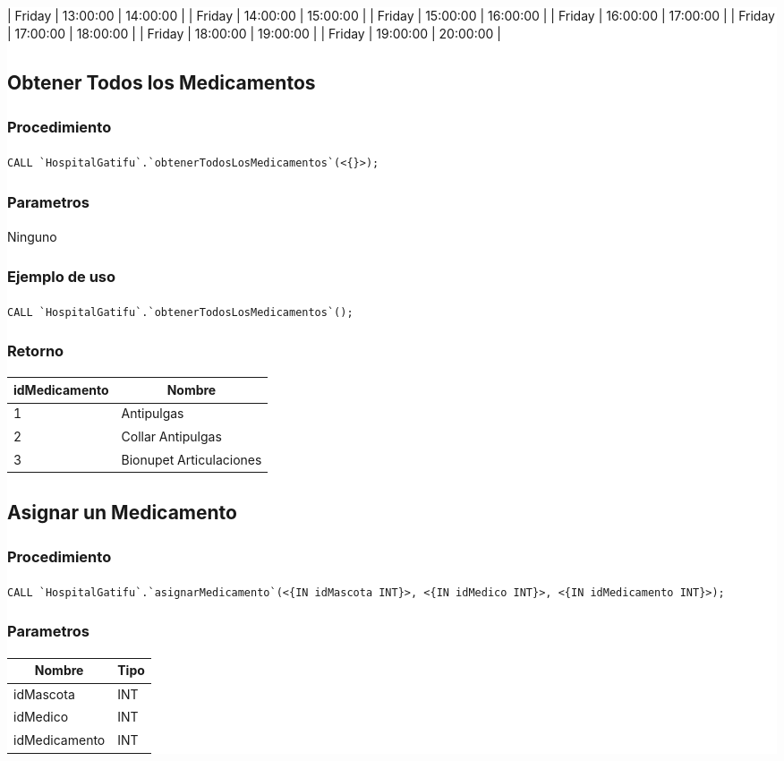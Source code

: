 | Friday    | 13:00:00 | 14:00:00 |
| Friday    | 14:00:00 | 15:00:00 |
| Friday    | 15:00:00 | 16:00:00 |
| Friday    | 16:00:00 | 17:00:00 |
| Friday    | 17:00:00 | 18:00:00 |
| Friday    | 18:00:00 | 19:00:00 |
| Friday    | 19:00:00 | 20:00:00 |


## Obtener Todos los Medicamentos <div id="todos_medicamentos"></div>
### Procedimiento
```
CALL `HospitalGatifu`.`obtenerTodosLosMedicamentos`(<{}>);
```

### Parametros 
Ninguno


### Ejemplo de uso
```
CALL `HospitalGatifu`.`obtenerTodosLosMedicamentos`();
```

### Retorno 
| idMedicamento | Nombre |
|---------------|--------|
| 1 | Antipulgas |
| 2 | Collar Antipulgas |
| 3 | Bionupet Articulaciones |


## Asignar un Medicamento <div id="asignar_medicamento"></div>
### Procedimiento
```
CALL `HospitalGatifu`.`asignarMedicamento`(<{IN idMascota INT}>, <{IN idMedico INT}>, <{IN idMedicamento INT}>);
```

### Parametros 
| Nombre | Tipo |
|--------|------|
| idMascota | INT |
| idMedico | INT |
| idMedicamento | INT |
